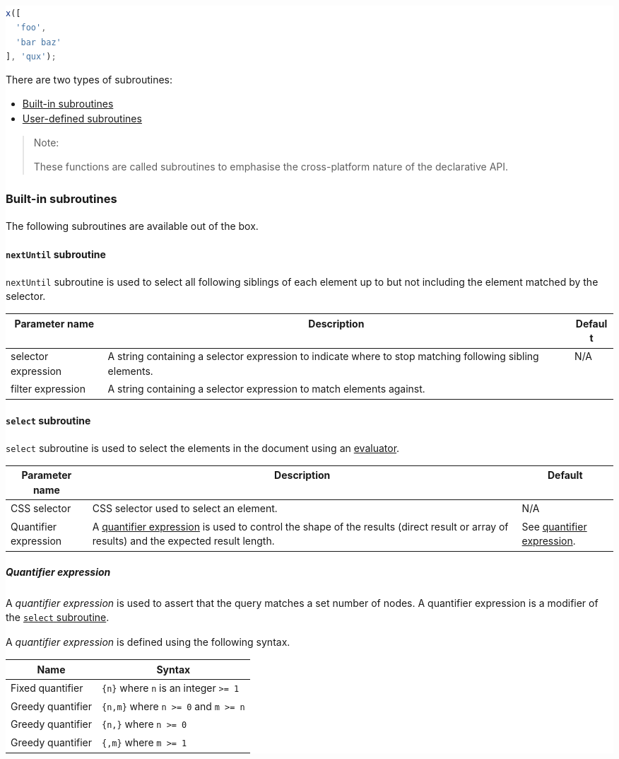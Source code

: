 ```js
x([
  'foo',
  'bar baz'
], 'qux');

```

There are two types of subroutines:

* [Built-in subroutines](#built-in-subroutines)
* [User-defined subroutines](#user-defined-subroutines)

> Note:
>
> These functions are called subroutines to emphasise the cross-platform nature of the declarative API.

### Built-in subroutines

The following subroutines are available out of the box.

#### `nextUntil` subroutine

`nextUntil` subroutine is used to select all following siblings of each element up to but not including the element matched by the selector.

|Parameter name|Description|Default|
|---|---|---|
|selector expression|A string containing a selector expression to indicate where to stop matching following sibling elements.|N/A|
|filter expression|A string containing a selector expression to match elements against.|

#### `select` subroutine

`select` subroutine is used to select the elements in the document using an [evaluator](#evaluators).

|Parameter name|Description|Default|
|---|---|---|
|CSS selector|CSS selector used to select an element.|N/A|
|Quantifier expression|A [quantifier expression](#quantifier-expression) is used to control the shape of the results (direct result or array of results) and the expected result length.|See [quantifier expression](#quantifier-expression).|

##### Quantifier expression

A *quantifier expression* is used to assert that the query matches a set number of nodes. A quantifier expression is a modifier of the [`select` subroutine](#select-subroutine).

A *quantifier expression* is defined using the following syntax.

|Name|Syntax|
|---|---|
|Fixed quantifier|`{n}` where `n` is an integer `>= 1`|
|Greedy quantifier|`{n,m}` where `n >= 0` and `m >= n`|
|Greedy quantifier|`{n,}` where `n >= 0`|
|Greedy quantifier|`{,m}` where `m >= 1`|
